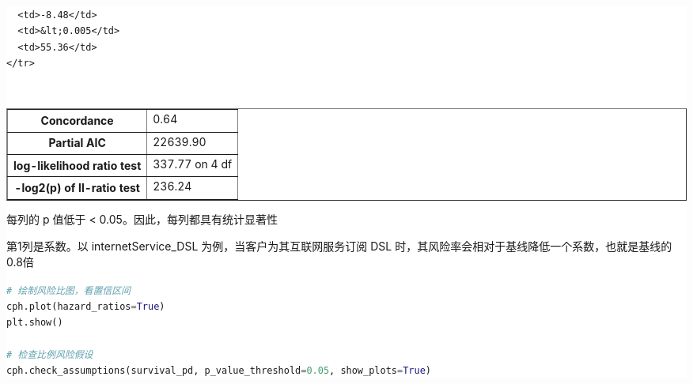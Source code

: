       <td>-8.48</td>
      <td>&lt;0.005</td>
      <td>55.36</td>
    </tr>
  </tbody>
</table><br><div>
<style scoped>
    .dataframe tbody tr th:only-of-type {
        vertical-align: middle;
    }

    .dataframe tbody tr th {
        vertical-align: top;
    }

    .dataframe thead th {
        text-align: right;
    }
</style>
<table border="1" class="dataframe">
  <tbody>
    <tr>
      <th>Concordance</th>
      <td>0.64</td>
    </tr>
    <tr>
      <th>Partial AIC</th>
      <td>22639.90</td>
    </tr>
    <tr>
      <th>log-likelihood ratio test</th>
      <td>337.77 on 4 df</td>
    </tr>
    <tr>
      <th>-log2(p) of ll-ratio test</th>
      <td>236.24</td>
    </tr>
  </tbody>
</table>
</div>


每列的 p 值低于 < 0.05。因此，每列都具有统计显著性

第1列是系数。以 internetService_DSL 为例，当客户为其互联网服务订阅 DSL 时，其风险率会相对于基线降低一个系数，也就是基线的0.8倍


```python
# 绘制风险比图，看置信区间
cph.plot(hazard_ratios=True)
plt.show()

# 检查比例风险假设
cph.check_assumptions(survival_pd, p_value_threshold=0.05, show_plots=True)
```
